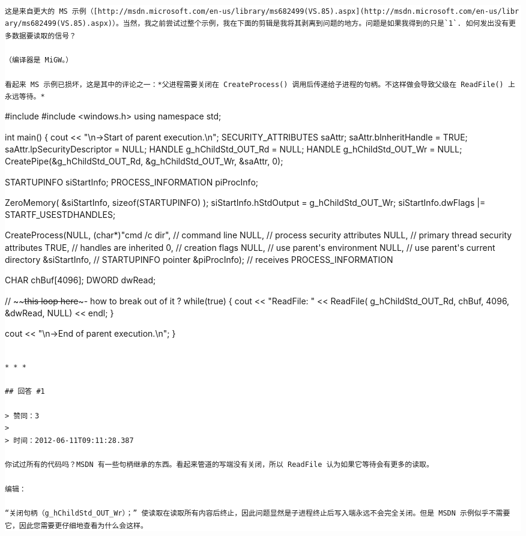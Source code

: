 ```
这是来自更大的 MS 示例（[http://msdn.microsoft.com/en-us/library/ms682499(VS.85).aspx](http://msdn.microsoft.com/en-us/library/ms682499(VS.85).aspx)）。当然，我之前尝试过整个示例，我在下面的剪辑是我将其剥离到问题的地方。问题是如果我得到的只是`1`. 如何发出没有更多数据要读取的信号？

（编译器是 MiGW。）

看起来 MS 示例已损坏，这是其中的评论之一：*父进程需要关闭在 CreateProcess() 调用后传递给子进程的句柄。不这样做会导致父级在 ReadFile() 上永远等待。*

```
#include <iostream>
#include <windows.h>
using namespace std;

int main() { 
  cout << "\n->Start of parent execution.\n";
  SECURITY_ATTRIBUTES saAttr;
  saAttr.bInheritHandle = TRUE;
  saAttr.lpSecurityDescriptor = NULL;
  HANDLE g_hChildStd_OUT_Rd = NULL;
  HANDLE g_hChildStd_OUT_Wr = NULL;
  CreatePipe(&g_hChildStd_OUT_Rd, &g_hChildStd_OUT_Wr, &saAttr, 0);

  STARTUPINFO siStartInfo;
  PROCESS_INFORMATION piProcInfo;

  ZeroMemory( &siStartInfo, sizeof(STARTUPINFO) );
  siStartInfo.hStdOutput = g_hChildStd_OUT_Wr;
  siStartInfo.dwFlags |= STARTF_USESTDHANDLES;

  CreateProcess(NULL,
    (char*)"cmd /c dir",     // command line
    NULL,          // process security attributes
    NULL,          // primary thread security attributes
    TRUE,          // handles are inherited
    0,             // creation flags
    NULL,          // use parent's environment
    NULL,          // use parent's current directory
    &siStartInfo,  // STARTUPINFO pointer
    &piProcInfo);  // receives PROCESS_INFORMATION

  CHAR chBuf[4096];
  DWORD dwRead;

  // ~~~~~~this loop here~~~~~- how to break out of it ?
  while(true) {
    cout << "ReadFile: " << ReadFile( g_hChildStd_OUT_Rd, chBuf, 4096, &dwRead, NULL) << endl;
  }

  cout << "\n->End of parent execution.\n";
} 
```

* * *

## 回答 #1

> 赞同：3
> 
> 时间：2012-06-11T09:11:28.387

你试过所有的代码吗？MSDN 有一些句柄继承的东西。看起来管道的写端没有关闭，所以 ReadFile 认为如果它等待会有更多的读取。

编辑：

“关闭句柄（g_hChildStd_OUT_Wr）；” 使读取在读取所有内容后终止，因此问题显然是子进程终止后写入端永远不会完全关闭。但是 MSDN 示例似乎不需要它，因此您需要更仔细地查看为什么会这样。
```
